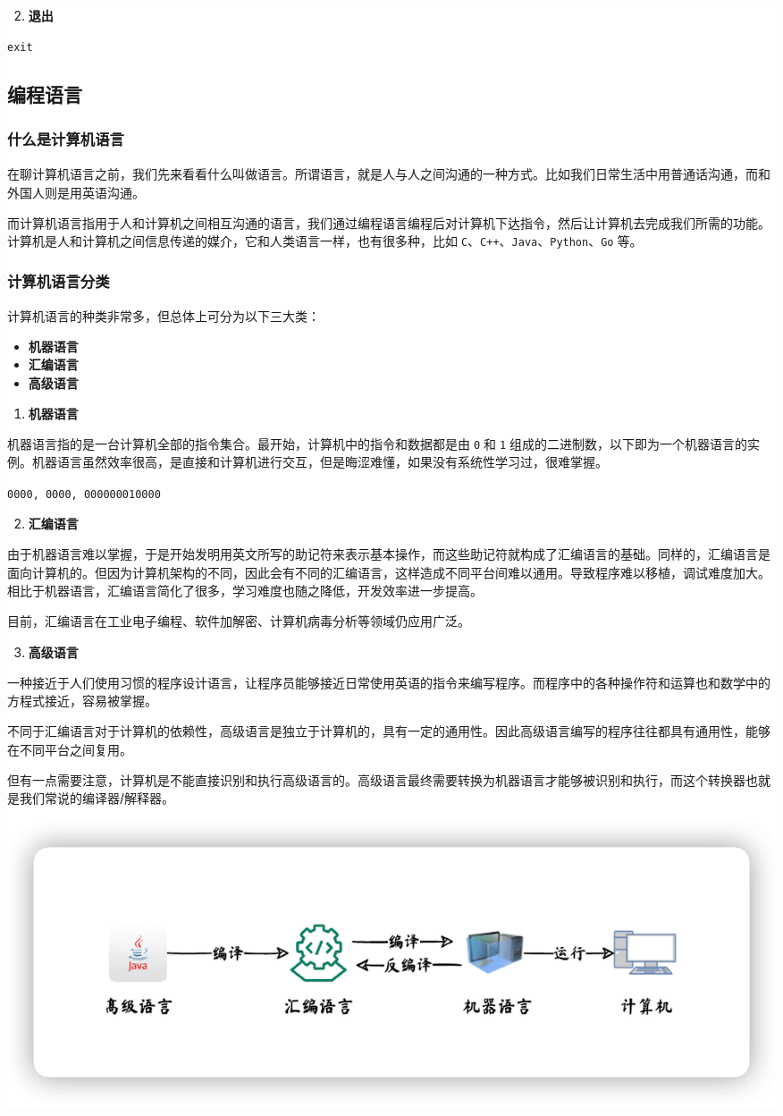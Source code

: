 
2.  **退出**

```shell
exit
```

##  编程语言

###  什么是计算机语言

在聊计算机语言之前，我们先来看看什么叫做语言。所谓语言，就是人与人之间沟通的一种方式。比如我们日常生活中用普通话沟通，而和外国人则是用英语沟通。

而计算机语言指用于人和计算机之间相互沟通的语言，我们通过编程语言编程后对计算机下达指令，然后让计算机去完成我们所需的功能。计算机是人和计算机之间信息传递的媒介，它和人类语言一样，也有很多种，比如 `C`、`C++`、`Java`、`Python`、`Go` 等。

###  计算机语言分类

计算机语言的种类非常多，但总体上可分为以下三大类：

-   **机器语言**
-   **汇编语言**
-   **高级语言**

1.   **机器语言**

机器语言指的是一台计算机全部的指令集合。最开始，计算机中的指令和数据都是由 `0` 和 `1` 组成的二进制数，以下即为一个机器语言的实例。机器语言虽然效率很高，是直接和计算机进行交互，但是晦涩难懂，如果没有系统性学习过，很难掌握。

```bash
0000, 0000, 000000010000
```

2.   **汇编语言**

由于机器语言难以掌握，于是开始发明用英文所写的助记符来表示基本操作，而这些助记符就构成了汇编语言的基础。同样的，汇编语言是面向计算机的。但因为计算机架构的不同，因此会有不同的汇编语言，这样造成不同平台间难以通用。导致程序难以移植，调试难度加大。相比于机器语言，汇编语言简化了很多，学习难度也随之降低，开发效率进一步提高。

目前，汇编语言在工业电子编程、软件加解密、计算机病毒分析等领域仍应用广泛。

3.   **高级语言**

一种接近于人们使用习惯的程序设计语言，让程序员能够接近日常使用英语的指令来编写程序。而程序中的各种操作符和运算也和数学中的方程式接近，容易被掌握。

不同于汇编语言对于计算机的依赖性，高级语言是独立于计算机的，具有一定的通用性。因此高级语言编写的程序往往都具有通用性，能够在不同平台之间复用。

但有一点需要注意，计算机是不能直接识别和执行高级语言的。高级语言最终需要转换为机器语言才能够被识别和执行，而这个转换器也就是我们常说的编译器/解释器。

![](assets/java-tutorial/high-level-language.png)
